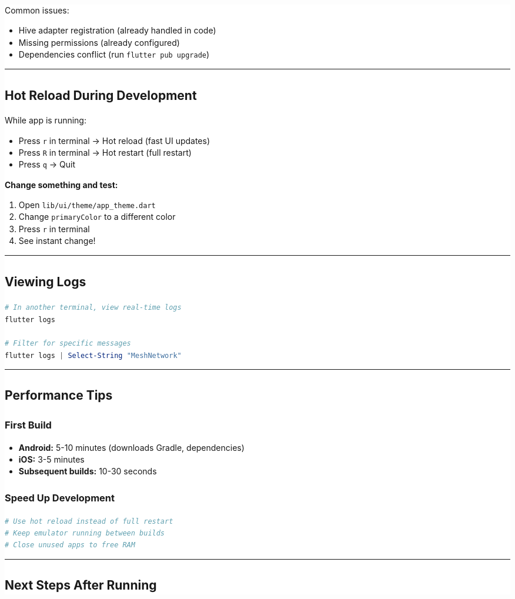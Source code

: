 Common issues:
- Hive adapter registration (already handled in code)
- Missing permissions (already configured)
- Dependencies conflict (run `flutter pub upgrade`)

---

## Hot Reload During Development

While app is running:
- Press `r` in terminal → Hot reload (fast UI updates)
- Press `R` in terminal → Hot restart (full restart)
- Press `q` → Quit

**Change something and test:**
1. Open `lib/ui/theme/app_theme.dart`
2. Change `primaryColor` to a different color
3. Press `r` in terminal
4. See instant change!

---

## Viewing Logs

```powershell
# In another terminal, view real-time logs
flutter logs

# Filter for specific messages
flutter logs | Select-String "MeshNetwork"
```

---

## Performance Tips

### First Build
- **Android:** 5-10 minutes (downloads Gradle, dependencies)
- **iOS:** 3-5 minutes
- **Subsequent builds:** 10-30 seconds

### Speed Up Development
```powershell
# Use hot reload instead of full restart
# Keep emulator running between builds
# Close unused apps to free RAM
```

---

## Next Steps After Running
